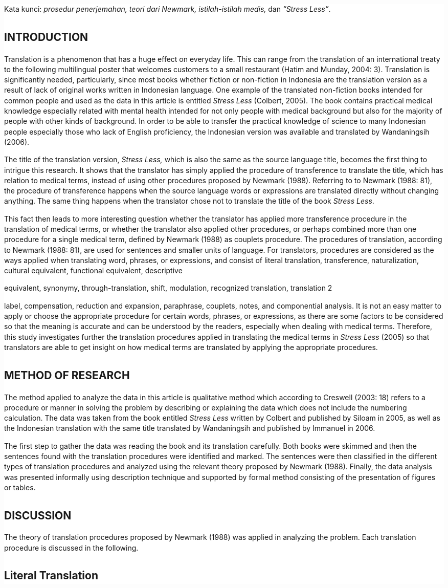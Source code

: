 <p><span class="font1">Kata kunci: </span><span class="font1" style="font-style:italic;">prosedur penerjemahan, teori dari Newmark, istilah-istilah medis,</span><span class="font1"> dan </span><span class="font1" style="font-style:italic;">“Stress Less”</span><span class="font1">.</span></p>
<h2><a name="bookmark6"></a><span class="font1" style="font-weight:bold;"><a name="bookmark7"></a>INTRODUCTION</span></h2>
<p><span class="font1">Translation is a phenomenon that has a huge effect on everyday life. This can range from the translation of an international treaty to the following multilingual poster that welcomes customers to a small restaurant (Hatim and Munday, 2004: 3). Translation is significantly needed, particularly, since most books whether fiction or non-fiction in Indonesia are the translation version as a result of lack of original works written in Indonesian language. One example of the translated non-fiction books intended for common people and used as the data in this article is entitled </span><span class="font1" style="font-style:italic;">Stress Less </span><span class="font1">(Colbert, 2005). The book contains practical medical knowledge especially related with mental health intended for not only people with medical background but also for the majority of people with other kinds of background. In order to be able to transfer the practical knowledge of science to many Indonesian people especially those who lack of English proficiency, the Indonesian version was available and translated by Wandaningsih (2006).</span></p>
<p><span class="font1">The title of the translation version, </span><span class="font1" style="font-style:italic;">Stress Less,</span><span class="font1"> which is also the same as the source language title, becomes the first thing to intrigue this research. It shows that the translator has simply applied the procedure of transference to translate the title, which has relation to medical terms, instead of using other procedures proposed by Newmark (1988). Referring to to Newmark (1988: 81), the procedure of transference happens when the source language words or expressions are translated directly without changing anything. The same thing happens when the translator chose not to translate the title of the book </span><span class="font1" style="font-style:italic;">Stress Less</span><span class="font1">.</span></p>
<p><span class="font1">This fact then leads to more interesting question whether the translator has applied more transference procedure in the translation of medical terms, or whether the translator also applied other procedures, or perhaps combined more than one procedure for a single medical term, defined by Newmark (1988) as couplets procedure. The procedures of translation, according to Newmark (1988: 81), are used for sentences and smaller units of language. For translators, procedures are considered as the ways applied when translating word, phrases, or expressions, and consist of literal translation, transference, naturalization, cultural equivalent, functional equivalent, descriptive</span></p>
<p><span class="font1">equivalent, synonymy, through-translation, shift, modulation, recognized translation, translation </span><span class="font0">2</span></p>
<p><span class="font1">label, compensation, reduction and expansion, paraphrase, couplets, notes, and componential analysis. It is not an easy matter to apply or choose the appropriate procedure for certain words, phrases, or expressions, as there are some factors to be considered so that the meaning is accurate and can be understood by the readers, especially when dealing with medical terms. Therefore, this study investigates further the translation procedures applied in translating the medical terms in </span><span class="font1" style="font-style:italic;">Stress Less</span><span class="font1"> (2005) so that translators are able to get insight on how medical terms are translated by applying the appropriate procedures.</span></p>
<h2><a name="bookmark8"></a><span class="font1" style="font-weight:bold;"><a name="bookmark9"></a>METHOD OF RESEARCH</span></h2>
<p><span class="font1">The method applied to analyze the data in this article is qualitative method which according to Creswell (2003: 18) refers to a procedure or manner in solving the problem by describing or explaining the data which does not include the numbering calculation. The data was taken from the book entitled </span><span class="font1" style="font-style:italic;">Stress Less</span><span class="font1"> written by Colbert and published by Siloam in 2005, as well as the Indonesian translation with the same title translated by Wandaningsih and published by Immanuel in 2006.</span></p>
<p><span class="font1">The first step to gather the data was reading the book and its translation carefully. Both books were skimmed and then the sentences found with the translation procedures were identified and marked. The sentences were then classified in the different types of translation procedures and analyzed using the relevant theory proposed by Newmark (1988). Finally, the data analysis was presented informally using description technique and supported by formal method consisting of the presentation of figures or tables.</span></p>
<h2><a name="bookmark10"></a><span class="font1" style="font-weight:bold;"><a name="bookmark11"></a>DISCUSSION</span></h2>
<p><span class="font1">The theory of translation procedures proposed by Newmark (1988) was applied in analyzing the problem. Each translation procedure is discussed in the following.</span></p>
<h2><a name="bookmark12"></a><span class="font1" style="font-weight:bold;"><a name="bookmark13"></a>Literal Translation</span></h2>